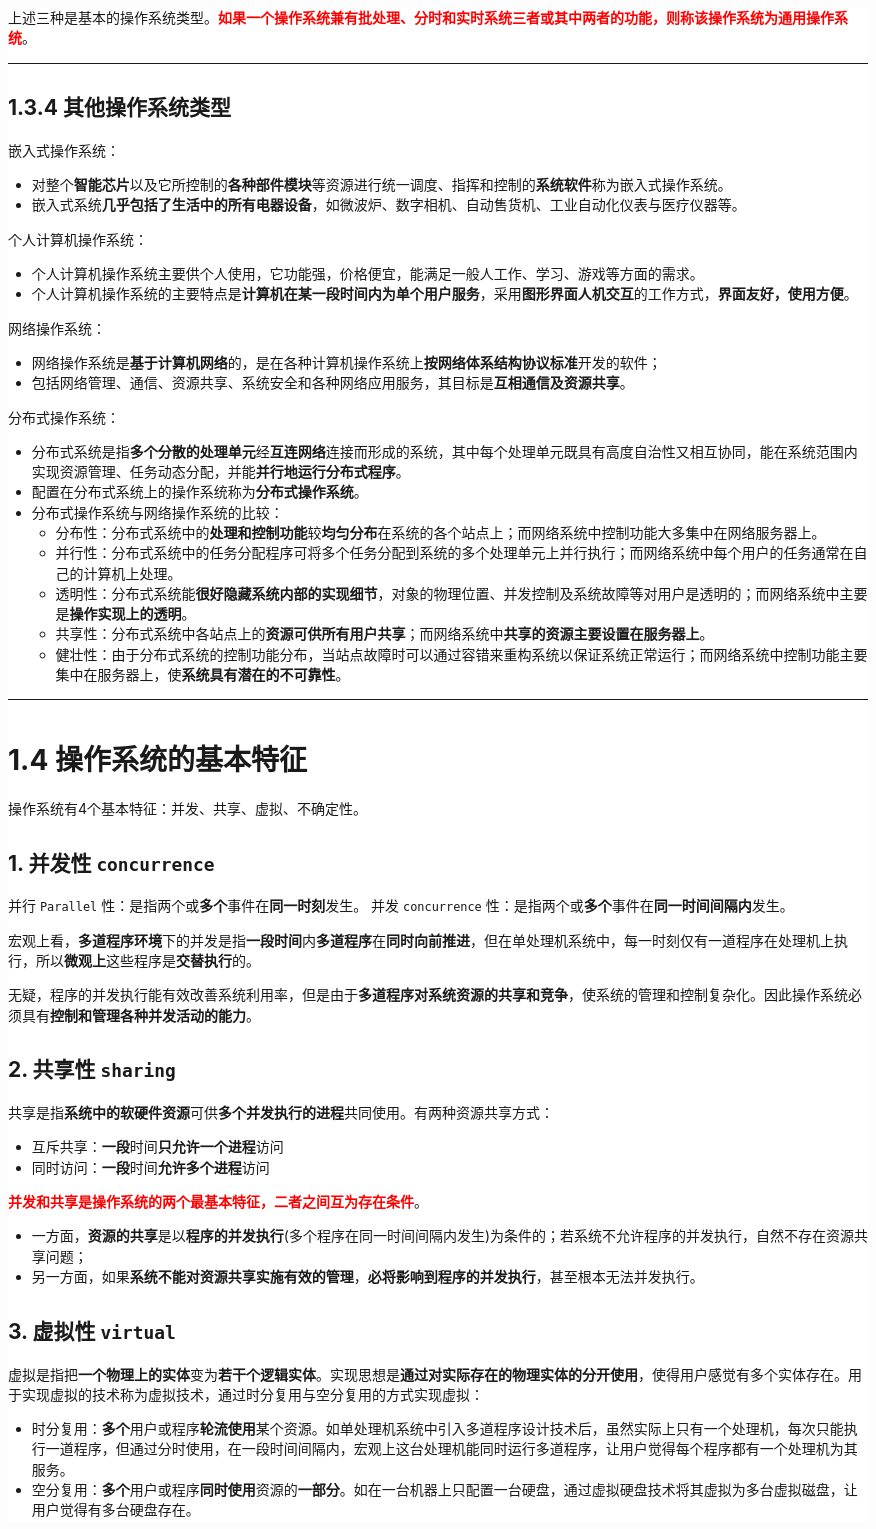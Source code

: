 
上述三种是基本的操作系统类型。<b><font color="#FF0000">如果一个操作系统兼有批处理、分时和实时系统三者或其中两者的功能，则称该操作系统为通用操作系统</font></b>。

---
## 1.3.4 其他操作系统类型
嵌入式操作系统：
- 对整个**智能芯片**以及它所控制的**各种部件模块**等资源进行统一调度、指挥和控制的**系统软件**称为嵌入式操作系统。
- 嵌入式系统**几乎包括了生活中的所有电器设备**，如微波炉、数字相机、自动售货机、工业自动化仪表与医疗仪器等。

个人计算机操作系统：
- 个人计算机操作系统主要供个人使用，它功能强，价格便宜，能满足一般人工作、学习、游戏等方面的需求。
- 个人计算机操作系统的主要特点是**计算机在某一段时间内为单个用户服务**，采用**图形界面人机交互**的工作方式，**界面友好，使用方便**。

网络操作系统：
- 网络操作系统是**基于计算机网络**的，是在各种计算机操作系统上**按网络体系结构协议标准**开发的软件；
- 包括网络管理、通信、资源共享、系统安全和各种网络应用服务，其目标是**互相通信及资源共享**。

分布式操作系统：
- 分布式系统是指**多个分散的处理单元**经**互连网络**连接而形成的系统，其中每个处理单元既具有高度自治性又相互协同，能在系统范围内实现资源管理、任务动态分配，并能**并行地运行分布式程序**。
- 配置在分布式系统上的操作系统称为**分布式操作系统**。
- 分布式操作系统与网络操作系统的比较：
	- 分布性：分布式系统中的**处理和控制功能**较**均匀分布**在系统的各个站点上；而网络系统中控制功能大多集中在网络服务器上。
     - 并行性：分布式系统中的任务分配程序可将多个任务分配到系统的多个处理单元上并行执行；而网络系统中每个用户的任务通常在自己的计算机上处理。
	- 透明性：分布式系统能**很好隐藏系统内部的实现细节**，对象的物理位置、并发控制及系统故障等对用户是透明的；而网络系统中主要是**操作实现上的透明**。
    - 共享性：分布式系统中各站点上的**资源可供所有用户共享**；而网络系统中**共享的资源主要设置在服务器上**。
   - 健壮性：由于分布式系统的控制功能分布，当站点故障时可以通过容错来重构系统以保证系统正常运行；而网络系统中控制功能主要集中在服务器上，使**系统具有潜在的不可靠性**。

---
# 1.4  操作系统的基本特征
操作系统有4个基本特征：并发、共享、虚拟、不确定性。

## 1. 并发性 `concurrence` 
并行 `Parallel` 性：是指两个或**多个**事件在**同一时刻**发生。
并发 `concurrence` 性：是指两个或**多个**事件在**同一时间间隔内**发生。

宏观上看，**多道程序环境**下的并发是指**一段时间**内**多道程序**在**同时向前推进**，但在单处理机系统中，每一时刻仅有一道程序在处理机上执行，所以**微观上**这些程序是**交替执行**的。

无疑，程序的并发执行能有效改善系统利用率，但是由于**多道程序对系统资源的共享和竞争**，使系统的管理和控制复杂化。因此操作系统必须具有**控制和管理各种并发活动的能力**。

## 2. 共享性 `sharing` 
共享是指**系统中的软硬件资源**可供**多个并发执行的进程**共同使用。有两种资源共享方式：
- 互斥共享：**一段**时间**只允许一个进程**访问
- 同时访问：**一段**时间**允许多个进程**访问 

<b><font color="#FF0000">并发和共享是操作系统的两个最基本特征，二者之间互为存在条件</font></b>。
- 一方面，**资源的共享**是以**程序的并发执行**(多个程序在同一时间间隔内发生)为条件的；若系统不允许程序的并发执行，自然不存在资源共享问题；
- 另一方面，如果**系统不能对资源共享实施有效的管理**，**必将影响到程序的并发执行**，甚至根本无法并发执行。

## 3. 虚拟性 `virtual`
虚拟是指把**一个物理上的实体**变为**若干个逻辑实体**。实现思想是**通过对实际存在的物理实体的分开使用**，使得用户感觉有多个实体存在。用于实现虚拟的技术称为虚拟技术，通过时分复用与空分复用的方式实现虚拟：
- 时分复用：**多个**用户或程序**轮流使用**某个资源。如单处理机系统中引入多道程序设计技术后，虽然实际上只有一个处理机，每次只能执行一道程序，但通过分时使用，在一段时间间隔内，宏观上这台处理机能同时运行多道程序，让用户觉得每个程序都有一个处理机为其服务。
- 空分复用：**多个**用户或程序**同时使用**资源的**一部分**。如在一台机器上只配置一台硬盘，通过虚拟硬盘技术将其虚拟为多台虚拟磁盘，让用户觉得有多台硬盘存在。
